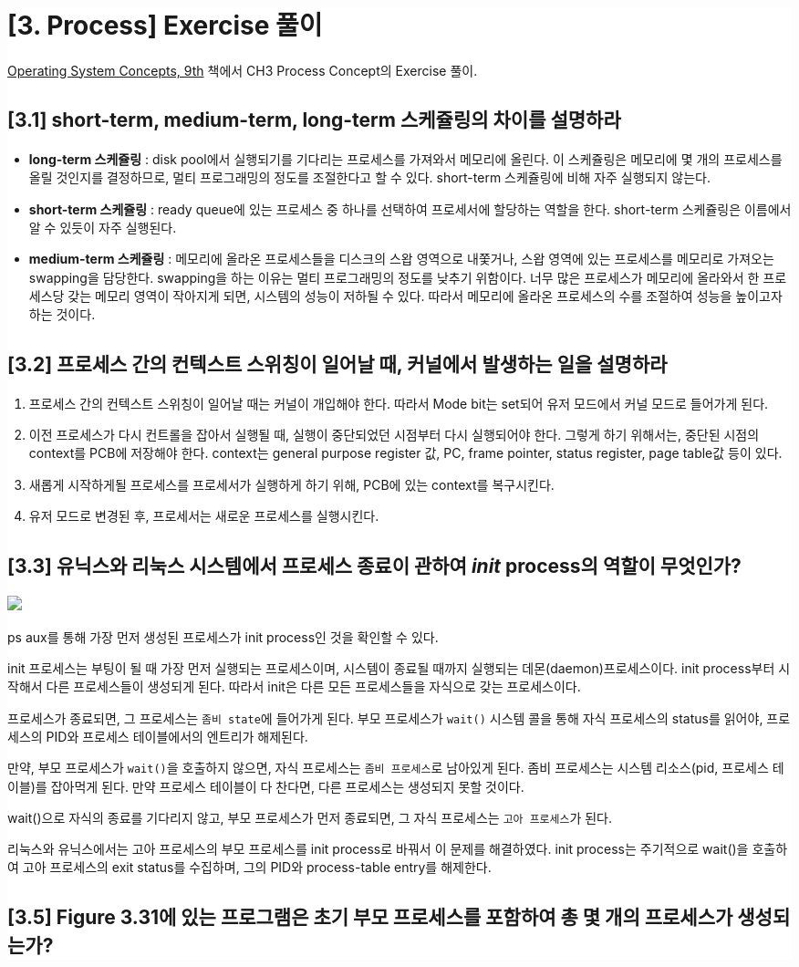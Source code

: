 

# [3. Process] Exercise 풀이

[Operating System Concepts, 9th](https://www.wiley.com/en-gb/Operating+System+Concepts%2C+9th+Edition+International+Student+Version-p-9781118652794) 책에서 CH3 Process Concept의 Exercise 풀이.

## **[3.1] short-term, medium-term, long-term 스케쥴링의 차이를 설명하라**

- **long-term 스케쥴링** : disk pool에서 실행되기를 기다리는 프로세스를 가져와서 메모리에 올린다. 이 스케쥴링은 메모리에 몇 개의 프로세스를 올릴 것인지를 결정하므로, 멀티 프로그래밍의 정도를 조절한다고 할 수 있다. short-term 스케쥴링에 비해 자주 실행되지 않는다. 

- **short-term 스케쥴링** : ready queue에 있는 프로세스 중 하나를 선택하여 프로세서에 할당하는 역할을 한다. short-term 스케쥴링은 이름에서 알 수 있듯이 자주 실행된다.

- **medium-term 스케쥴링** : 메모리에 올라온 프로세스들을 디스크의 스왑 영역으로 내쫓거나, 스왑 영역에 있는 프로세스를 메모리로 가져오는 swapping을 담당한다. swapping을 하는 이유는 멀티 프로그래밍의 정도를 낮추기 위함이다. 너무 많은 프로세스가 메모리에 올라와서 한 프로세스당 갖는 메모리 영역이 작아지게 되면, 시스템의 성능이 저하될 수 있다. 따라서 메모리에 올라온 프로세스의 수를 조절하여 성능을 높이고자 하는 것이다. 

## **[3.2] 프로세스 간의 컨텍스트 스위칭이 일어날 때, 커널에서 발생하는 일을 설명하라**

1. 프로세스 간의 컨텍스트 스위칭이 일어날 때는 커널이 개입해야 한다. 따라서 Mode bit는 set되어 유저 모드에서 커널 모드로 들어가게 된다. 

2. 이전 프로세스가 다시 컨트롤을 잡아서 실행될 때, 실행이 중단되었던 시점부터 다시 실행되어야 한다. 그렇게 하기 위해서는, 중단된 시점의 context를 PCB에 저장해야 한다. context는 general purpose register 값, PC, frame pointer, status register, page table값 등이 있다. 

3. 새롭게 시작하게될 프로세스를 프로세서가 실행하게 하기 위해, PCB에 있는 context를 복구시킨다. 
4. 유저 모드로 변경된 후, 프로세서는 새로운 프로세스를 실행시킨다.

##  **[3.3] 유닉스와 리눅스 시스템에서 프로세스 종료이 관하여 *init* process의 역할이 무엇인가?**

![](https://i.imgur.com/7egfBgg.png)

ps aux를 통해 가장 먼저 생성된 프로세스가 init process인 것을 확인할 수 있다. 

init 프로세스는 부팅이 될 때 가장 먼저 실행되는 프로세스이며, 시스템이 종료될 때까지 실행되는 데몬(daemon)프로세스이다. init process부터 시작해서 다른 프로세스들이 생성되게 된다. 따라서 init은 다른 모든 프로세스들을 자식으로 갖는 프로세스이다.

프로세스가 종료되면, 그 프로세스는 `좀비 state`에 들어가게 된다. 부모 프로세스가 `wait()` 시스템 콜을 통해 자식 프로세스의 status를 읽어야, 프로세스의 PID와 프로세스 테이블에서의 엔트리가 해제된다.

만약, 부모 프로세스가 `wait()`을 호출하지 않으면, 자식 프로세스는 `좀비 프로세스`로 남아있게 된다. 좀비 프로세스는 시스템 리소스(pid, 프로세스 테이블)를 잡아먹게 된다. 만약 프로세스 테이블이 다 찬다면, 다른 프로세스는 생성되지 못할 것이다.

wait()으로 자식의 종료를 기다리지 않고, 부모 프로세스가 먼저 종료되면, 그 자식 프로세스는 `고아 프로세스`가 된다.

리눅스와 유닉스에서는 고아 프로세스의 부모 프로세스를 init process로 바꿔서 이 문제를 해결하였다. init process는 주기적으로 wait()을 호출하여 고아 프로세스의 exit status를 수집하며, 그의 PID와 process-table entry를 해제한다.

## **[3.5] Figure 3.31에 있는 프로그램은 초기 부모 프로세스를 포함하여 총 몇 개의 프로세스가 생성되는가?**
